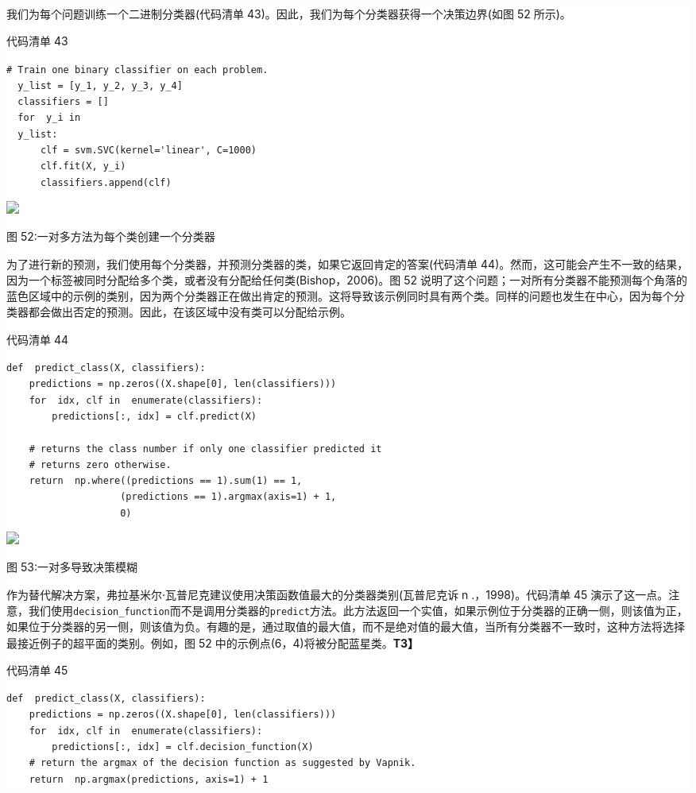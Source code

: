 我们为每个问题训练一个二进制分类器(代码清单 43)。因此，我们为每个分类器获得一个决策边界(如图 52 所示)。

代码清单 43

```
# Train one binary classifier on each problem.
  y_list = [y_1, y_2, y_3, y_4]
  classifiers = []
  for  y_i in
  y_list:
      clf = svm.SVC(kernel='linear', C=1000)
      clf.fit(X, y_i)
      classifiers.append(clf)

```

![](../Images/image481.png)

图 52:一对多方法为每个类创建一个分类器

为了进行新的预测，我们使用每个分类器，并预测分类器的类，如果它返回肯定的答案(代码清单 44)。然而，这可能会产生不一致的结果，因为一个标签被同时分配给多个类，或者没有分配给任何类(Bishop，2006)。图 52 说明了这个问题；一对所有分类器不能预测每个角落的蓝色区域中的示例的类别，因为两个分类器正在做出肯定的预测。这将导致该示例同时具有两个类。同样的问题也发生在中心，因为每个分类器都会做出否定的预测。因此，在该区域中没有类可以分配给示例。

代码清单 44

```
def  predict_class(X, classifiers):
    predictions = np.zeros((X.shape[0], len(classifiers)))
    for  idx, clf in  enumerate(classifiers):
        predictions[:, idx] = clf.predict(X)

    # returns the class number if only one classifier predicted it
    # returns zero otherwise.
    return  np.where((predictions == 1).sum(1) == 1,
                    (predictions == 1).argmax(axis=1) + 1,
                    0)

```

![](../Images/image482.png)

图 53:一对多导致决策模糊

作为替代解决方案，弗拉基米尔·瓦普尼克建议使用决策函数值最大的分类器类别(瓦普尼克诉 n .，1998)。代码清单 45 演示了这一点。注意，我们使用`decision_function`而不是调用分类器的`predict`方法。此方法返回一个实值，如果示例位于分类器的正确一侧，则该值为正，如果位于分类器的另一侧，则该值为负。有趣的是，通过取值的最大值，而不是绝对值的最大值，当所有分类器不一致时，这种方法将选择最接近例子的超平面的类别。例如，图 52 中的示例点(6，4)将被分配蓝星类。**T3】**

代码清单 45

```
def  predict_class(X, classifiers):
    predictions = np.zeros((X.shape[0], len(classifiers)))
    for  idx, clf in  enumerate(classifiers):
        predictions[:, idx] = clf.decision_function(X)
    # return the argmax of the decision function as suggested by Vapnik.
    return  np.argmax(predictions, axis=1) + 1

```
